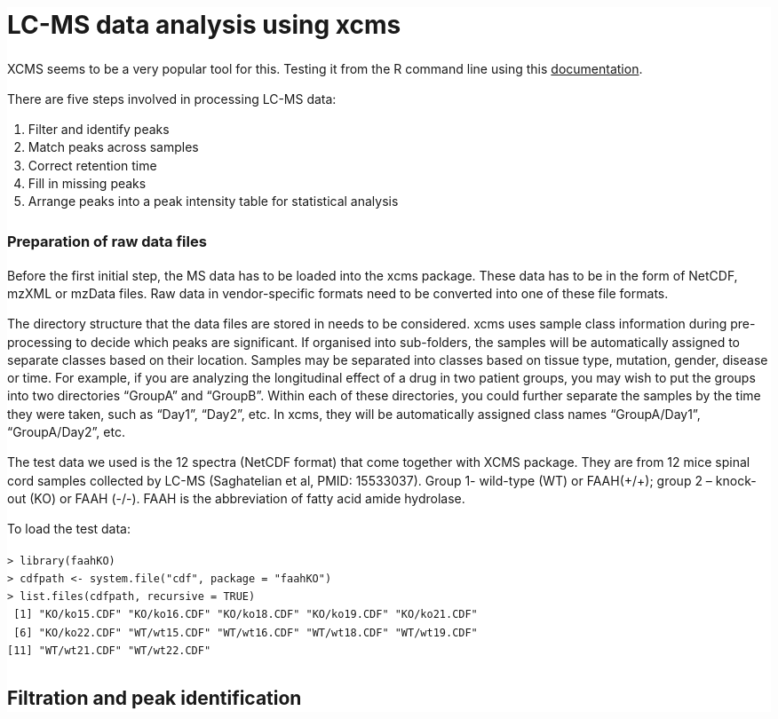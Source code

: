# LC-MS data analysis using xcms

XCMS seems to be a very popular tool for this. Testing it from the R
command line using this [documentation](https://bioconductor.org/packages/devel/bioc/vignettes/xcms/inst/doc/xcmsPreprocess.pdf). 

There are five steps involved in processing LC-MS data:

1. Filter and identify peaks
2. Match peaks across samples
3. Correct retention time
4. Fill in missing peaks
5. Arrange peaks into a peak intensity table for statistical analysis

### Preparation of raw data files

Before the first initial step, the MS data has to be loaded into the 
xcms package. These data has to be in the form of NetCDF, mzXML or 
mzData files. Raw data in vendor-specific formats need to be converted
into one of these file formats.

The directory structure that the data files are stored in needs to be 
considered. xcms uses sample class information during pre-processing to 
decide which peaks are significant. If organised into sub-folders, the
samples will be automatically assigned to separate classes based on
their location. Samples may be separated into classes based on tissue 
type, mutation, gender, disease or time. For example, if you are 
analyzing the longitudinal effect of a drug in two patient groups, you 
may wish to put the groups into two directories “GroupA” and “GroupB”. 
Within each of these directories, you could further separate the 
samples by the time they were taken, such as “Day1”, “Day2”, etc. In 
xcms, they will be automatically assigned class names “GroupA/Day1”,
“GroupA/Day2”, etc.

The test data we used is the 12 spectra (NetCDF format) that come 
together with XCMS package. They are from 12 mice spinal cord samples 
collected by LC-MS (Saghatelian et al, PMID: 15533037). Group 1- 
wild-type (WT) or FAAH(+/+); group 2 – knock-out (KO) or FAAH (-/-). 
FAAH is the abbreviation of fatty acid amide hydrolase.

To load the test data:

```
> library(faahKO)
> cdfpath <- system.file("cdf", package = "faahKO")
> list.files(cdfpath, recursive = TRUE)
 [1] "KO/ko15.CDF" "KO/ko16.CDF" "KO/ko18.CDF" "KO/ko19.CDF" "KO/ko21.CDF"
 [6] "KO/ko22.CDF" "WT/wt15.CDF" "WT/wt16.CDF" "WT/wt18.CDF" "WT/wt19.CDF"
[11] "WT/wt21.CDF" "WT/wt22.CDF"
```

## Filtration and peak identification
